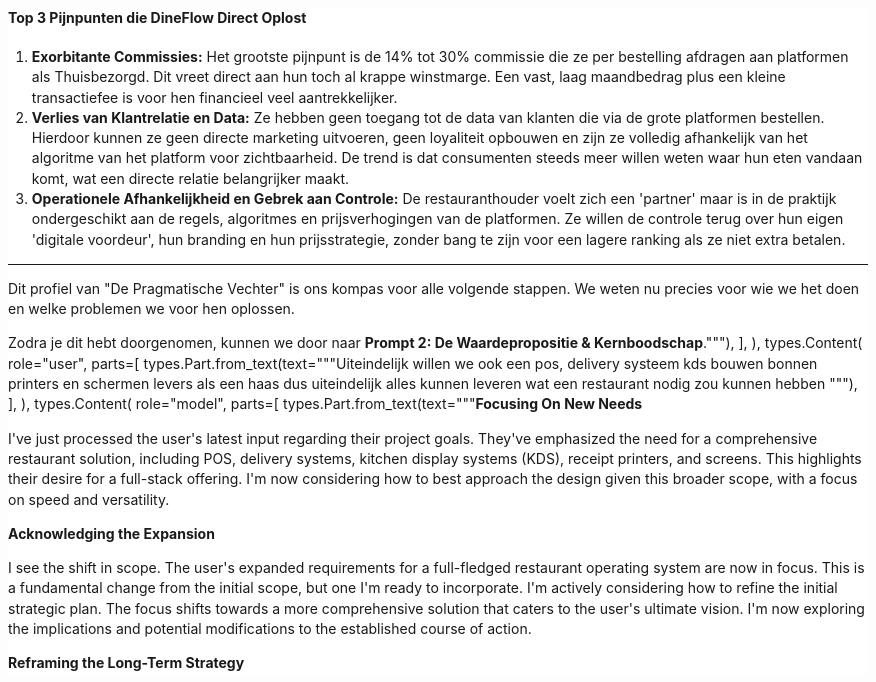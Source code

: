 #### **Top 3 Pijnpunten die DineFlow Direct Oplost**

1.  **Exorbitante Commissies:** Het grootste pijnpunt is de 14% tot 30% commissie die ze per bestelling afdragen aan platformen als Thuisbezorgd. Dit vreet direct aan hun toch al krappe winstmarge. Een vast, laag maandbedrag plus een kleine transactiefee is voor hen financieel veel aantrekkelijker.
2.  **Verlies van Klantrelatie en Data:** Ze hebben geen toegang tot de data van klanten die via de grote platformen bestellen. Hierdoor kunnen ze geen directe marketing uitvoeren, geen loyaliteit opbouwen en zijn ze volledig afhankelijk van het algoritme van het platform voor zichtbaarheid. De trend is dat consumenten steeds meer willen weten waar hun eten vandaan komt, wat een directe relatie belangrijker maakt.
3.  **Operationele Afhankelijkheid en Gebrek aan Controle:** De restauranthouder voelt zich een 'partner' maar is in de praktijk ondergeschikt aan de regels, algoritmes en prijsverhogingen van de platformen. Ze willen de controle terug over hun eigen 'digitale voordeur', hun branding en hun prijsstrategie, zonder bang te zijn voor een lagere ranking als ze niet extra betalen.

---

Dit profiel van \"De Pragmatische Vechter\" is ons kompas voor alle volgende stappen. We weten nu precies voor wie we het doen en welke problemen we voor hen oplossen.

Zodra je dit hebt doorgenomen, kunnen we door naar **Prompt 2: De Waardepropositie & Kernboodschap**."""),
            ],
        ),
        types.Content(
            role="user",
            parts=[
                types.Part.from_text(text="""Uiteindelijk willen we ook een pos, delivery systeem kds bouwen bonnen printers en schermen levers als een haas dus uiteindelijk alles kunnen leveren wat een restaurant nodig zou kunnen hebben """),
            ],
        ),
        types.Content(
            role="model",
            parts=[
                types.Part.from_text(text="""**Focusing On New Needs**

I've just processed the user's latest input regarding their project goals. They've emphasized the need for a comprehensive restaurant solution, including POS, delivery systems, kitchen display systems (KDS), receipt printers, and screens.  This highlights their desire for a full-stack offering. I'm now considering how to best approach the design given this broader scope, with a focus on speed and versatility.


**Acknowledging the Expansion**

I see the shift in scope. The user's expanded requirements for a full-fledged restaurant operating system are now in focus. This is a fundamental change from the initial scope, but one I'm ready to incorporate. I'm actively considering how to refine the initial strategic plan. The focus shifts towards a more comprehensive solution that caters to the user's ultimate vision. I'm now exploring the implications and potential modifications to the established course of action.


**Reframing the Long-Term Strategy**
